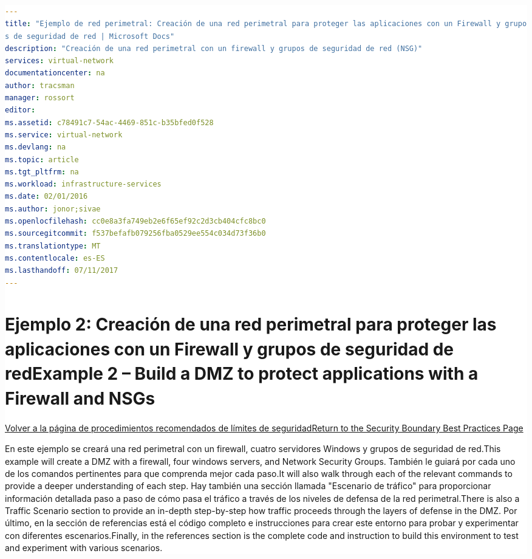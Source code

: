 ```yaml
---
title: "Ejemplo de red perimetral: Creación de una red perimetral para proteger las aplicaciones con un Firewall y grupos de seguridad de red | Microsoft Docs"
description: "Creación de una red perimetral con un firewall y grupos de seguridad de red (NSG)"
services: virtual-network
documentationcenter: na
author: tracsman
manager: rossort
editor: 
ms.assetid: c78491c7-54ac-4469-851c-b35bfed0f528
ms.service: virtual-network
ms.devlang: na
ms.topic: article
ms.tgt_pltfrm: na
ms.workload: infrastructure-services
ms.date: 02/01/2016
ms.author: jonor;sivae
ms.openlocfilehash: cc0e8a3fa749eb2e6f65ef92c2d3cb404cfc8bc0
ms.sourcegitcommit: f537befafb079256fba0529ee554c034d73f36b0
ms.translationtype: MT
ms.contentlocale: es-ES
ms.lasthandoff: 07/11/2017
---
```

# <a name="example-2--build-a-dmz-to-protect-applications-with-a-firewall-and-nsgs"></a><span data-ttu-id="81d77-103">Ejemplo 2: Creación de una red perimetral para proteger las aplicaciones con un Firewall y grupos de seguridad de red</span><span class="sxs-lookup"><span data-stu-id="81d77-103">Example 2 – Build a DMZ to protect applications with a Firewall and NSGs</span></span>
<span data-ttu-id="81d77-104">[Volver a la página de procedimientos recomendados de límites de seguridad][HOME]</span><span class="sxs-lookup"><span data-stu-id="81d77-104">[Return to the Security Boundary Best Practices Page][HOME]</span></span>

<span data-ttu-id="81d77-105">En este ejemplo se creará una red perimetral con un firewall, cuatro servidores Windows y grupos de seguridad de red.</span><span class="sxs-lookup"><span data-stu-id="81d77-105">This example will create a DMZ with a firewall, four windows servers, and Network Security Groups.</span></span> <span data-ttu-id="81d77-106">También le guiará por cada uno de los comandos pertinentes para que comprenda mejor cada paso.</span><span class="sxs-lookup"><span data-stu-id="81d77-106">It will also walk through each of the relevant commands to provide a deeper understanding of each step.</span></span> <span data-ttu-id="81d77-107">Hay también una sección llamada "Escenario de tráfico" para proporcionar información detallada paso a paso de cómo pasa el tráfico a través de los niveles de defensa de la red perimetral.</span><span class="sxs-lookup"><span data-stu-id="81d77-107">There is also a Traffic Scenario section to provide an in-depth step-by-step how traffic proceeds through the layers of defense in the DMZ.</span></span> <span data-ttu-id="81d77-108">Por último, en la sección de referencias está el código completo e instrucciones para crear este entorno para probar y experimentar con diferentes escenarios.</span><span class="sxs-lookup"><span data-stu-id="81d77-108">Finally, in the references section is the complete code and instruction to build this environment to test and experiment with various scenarios.</span></span> 


[HOME]: ../best-practices-network-security.md
[SampleApp]: ./virtual-networks-sample-app.md
[Example1]: ./virtual-networks-dmz-nsg-asm.md